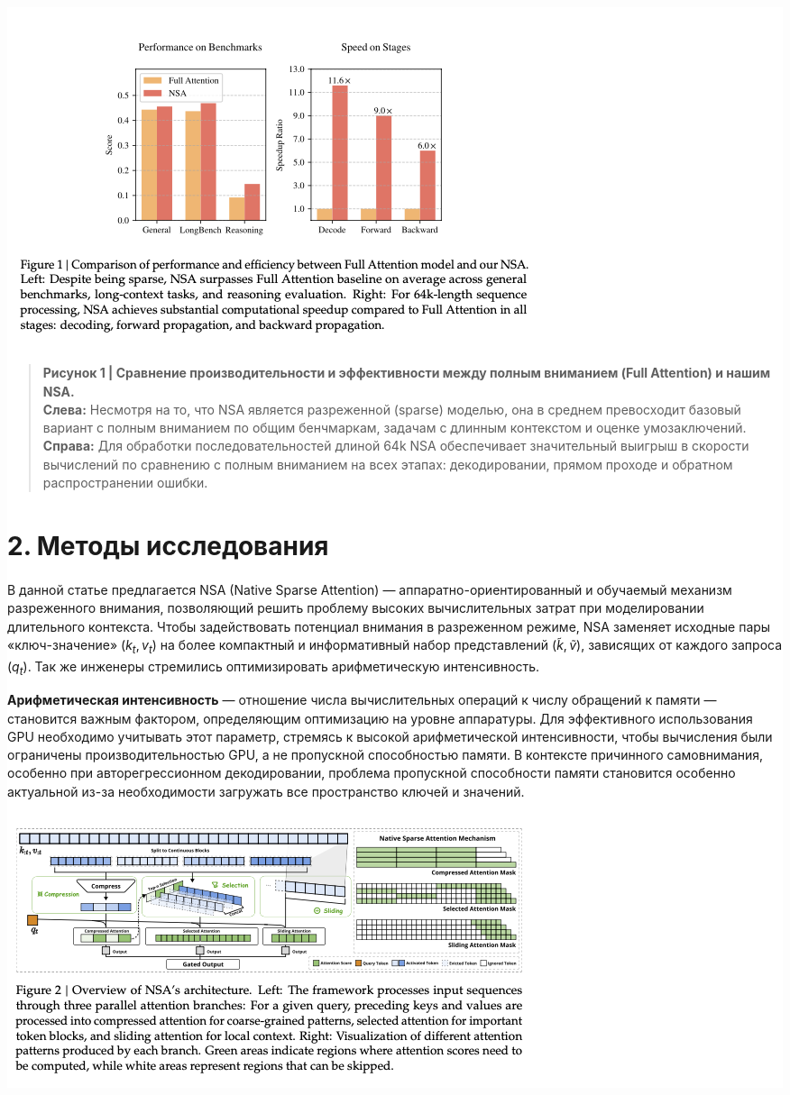 ![Table_1](https://raw.githubusercontent.com/Verbasik/Weekly-arXiv-ML-AI-Research-Review/refs/heads/develop/2025/week-09/assets/Figure_1.png)

> **Рисунок 1 | Сравнение производительности и эффективности между полным вниманием (Full Attention) и нашим NSA.**  
> **Слева:** Несмотря на то, что NSA является разреженной (sparse) моделью, она в среднем превосходит базовый вариант с полным вниманием по общим бенчмаркам, задачам с длинным контекстом и оценке умозаключений.  
> **Справа:** Для обработки последовательностей длиной 64k NSA обеспечивает значительный выигрыш в скорости вычислений по сравнению с полным вниманием на всех этапах: декодировании, прямом проходе и обратном распространении ошибки.

# 2. Методы исследования

В данной статье предлагается NSA (Native Sparse Attention) — аппаратно-ориентированный и обучаемый механизм разреженного внимания, позволяющий решить проблему высоких вычислительных затрат при моделировании длительного контекста.  Чтобы задействовать потенциал внимания в разреженном режиме, NSA заменяет исходные пары «ключ-значение» $(k_t, v_t)$ на более компактный и информативный набор представлений $(\tilde{k}, \tilde{v})$, зависящих от каждого запроса $(q_t)$. Так же инженеры стремились оптимизировать арифметическую интенсивность. 

**Арифметическая интенсивность** — отношение числа вычислительных операций к числу обращений к памяти — становится важным фактором, определяющим оптимизацию на уровне аппаратуры. Для эффективного использования GPU необходимо учитывать этот параметр, стремясь к высокой арифметической интенсивности, чтобы вычисления были ограничены производительностью GPU, а не пропускной способностью памяти. В контексте причинного самовнимания, особенно при авторегрессионном декодировании, проблема пропускной способности памяти становится особенно актуальной из-за необходимости загружать все пространство ключей и значений.

![Table_2](https://raw.githubusercontent.com/Verbasik/Weekly-arXiv-ML-AI-Research-Review/refs/heads/develop/2025/week-09/assets/Figure_2.png)
